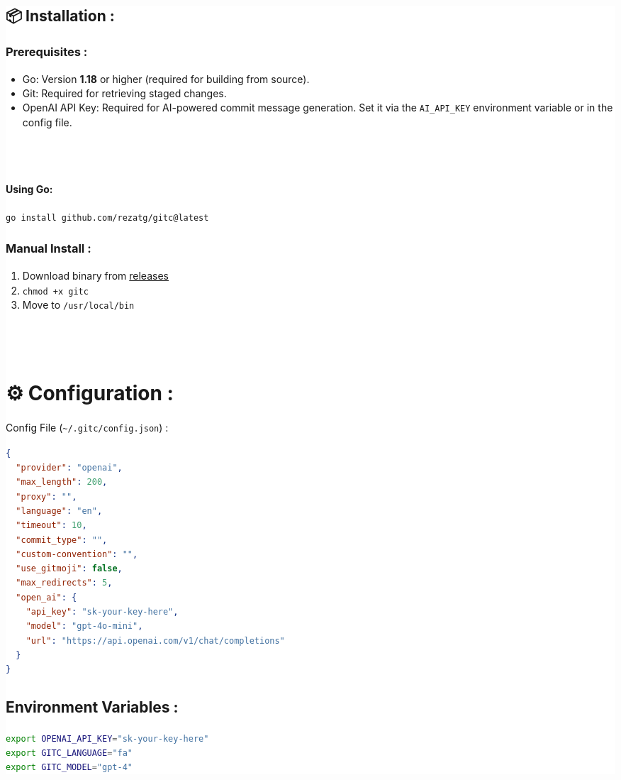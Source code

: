 ## 📦 Installation :
### Prerequisites :
- Go: Version **1.18** or higher (required for building from source).
- Git: Required for retrieving staged changes.
- OpenAI API Key: Required for AI-powered commit message generation. Set it via the `AI_API_KEY` environment variable or in the config file.
<br>
<br>

#### Using Go:
```bash
go install github.com/rezatg/gitc@latest
```

### Manual Install :
1. Download binary from [releases](https://github.com/rezatg/gitc/releases)
2. `chmod +x gitc`
3. Move to `/usr/local/bin`
<br>
<br>

# ⚙️ Configuration :
Config File (`~/.gitc/config.json`) :
```json
{
  "provider": "openai",
  "max_length": 200,
  "proxy": "",
  "language": "en",
  "timeout": 10,
  "commit_type": "",
  "custom-convention": "",
  "use_gitmoji": false,
  "max_redirects": 5,
  "open_ai": {
    "api_key": "sk-your-key-here",
    "model": "gpt-4o-mini",
    "url": "https://api.openai.com/v1/chat/completions"
  }
}
```

## Environment Variables :
```bash
export OPENAI_API_KEY="sk-your-key-here"
export GITC_LANGUAGE="fa"
export GITC_MODEL="gpt-4"
```

